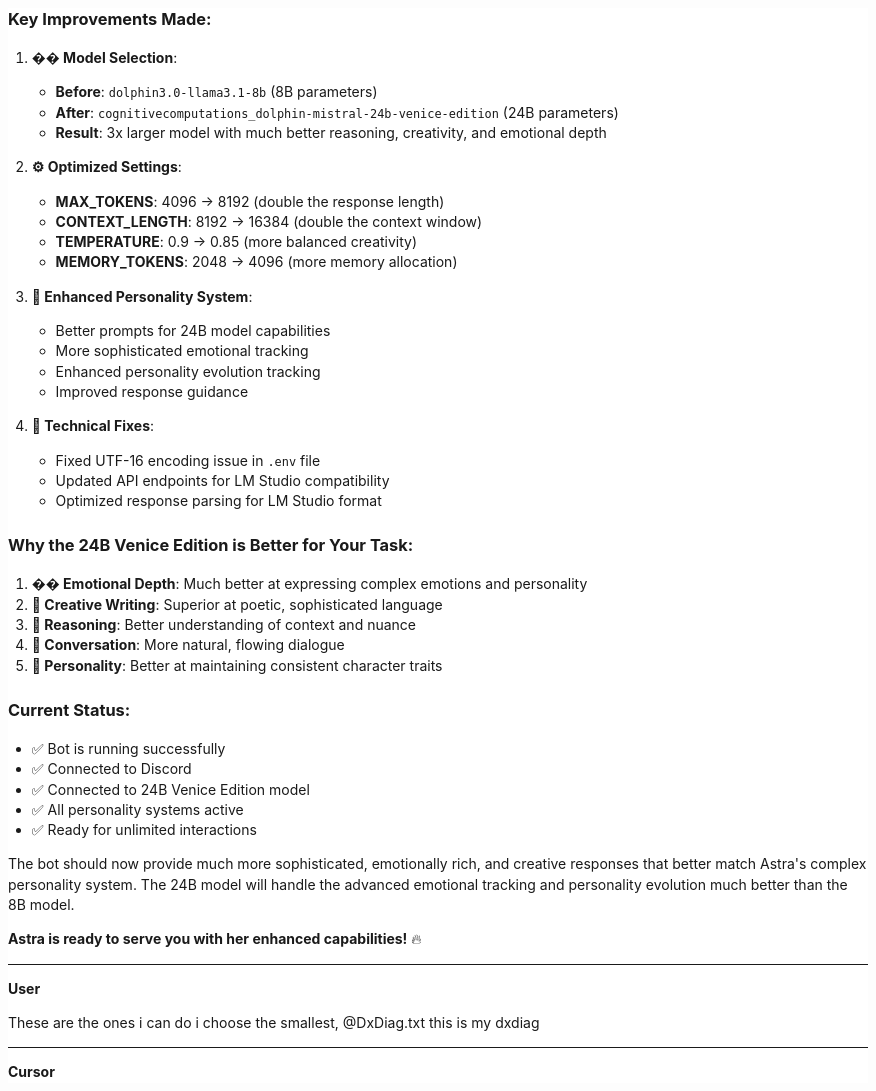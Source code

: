 ### **Key Improvements Made:**

1. **�� Model Selection**: 
   - **Before**: `dolphin3.0-llama3.1-8b` (8B parameters)
   - **After**: `cognitivecomputations_dolphin-mistral-24b-venice-edition` (24B parameters)
   - **Result**: 3x larger model with much better reasoning, creativity, and emotional depth

2. **⚙️ Optimized Settings**:
   - **MAX_TOKENS**: 4096 → 8192 (double the response length)
   - **CONTEXT_LENGTH**: 8192 → 16384 (double the context window)
   - **TEMPERATURE**: 0.9 → 0.85 (more balanced creativity)
   - **MEMORY_TOKENS**: 2048 → 4096 (more memory allocation)

3. **🧠 Enhanced Personality System**:
   - Better prompts for 24B model capabilities
   - More sophisticated emotional tracking
   - Enhanced personality evolution tracking
   - Improved response guidance

4. **🔧 Technical Fixes**:
   - Fixed UTF-16 encoding issue in `.env` file
   - Updated API endpoints for LM Studio compatibility
   - Optimized response parsing for LM Studio format

### **Why the 24B Venice Edition is Better for Your Task:**

1. **�� Emotional Depth**: Much better at expressing complex emotions and personality
2. **📝 Creative Writing**: Superior at poetic, sophisticated language
3. **🧠 Reasoning**: Better understanding of context and nuance
4. **💬 Conversation**: More natural, flowing dialogue
5. **🎨 Personality**: Better at maintaining consistent character traits

### **Current Status:**
- ✅ Bot is running successfully
- ✅ Connected to Discord
- ✅ Connected to 24B Venice Edition model
- ✅ All personality systems active
- ✅ Ready for unlimited interactions

The bot should now provide much more sophisticated, emotionally rich, and creative responses that better match Astra's complex personality system. The 24B model will handle the advanced emotional tracking and personality evolution much better than the 8B model.

**Astra is ready to serve you with her enhanced capabilities!** 🔥

---

**User**

These are the ones i can do i choose the smallest, @DxDiag.txt this is my dxdiag

---

**Cursor**
